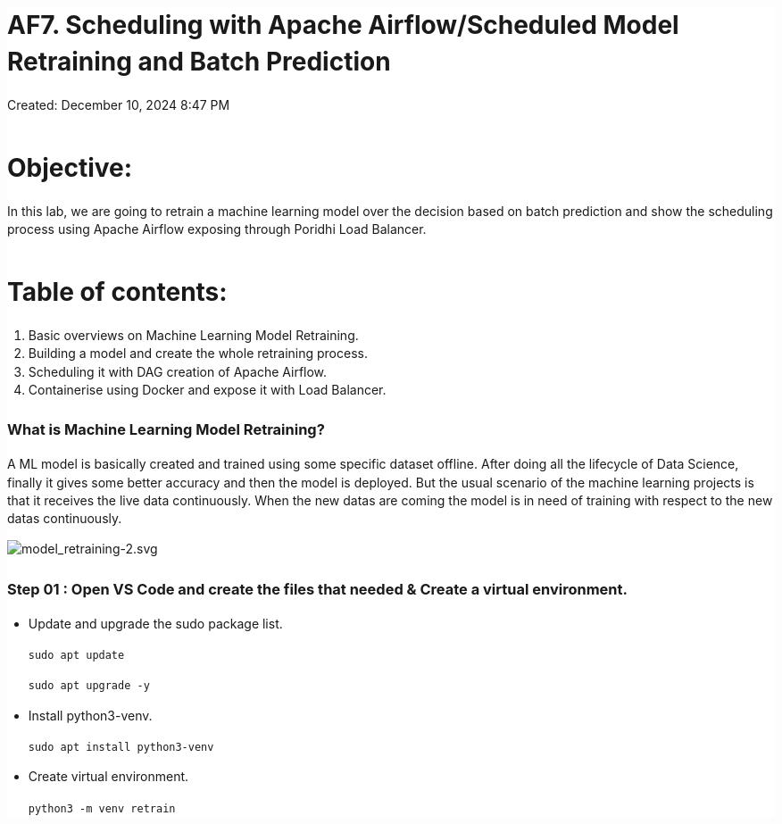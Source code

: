 # AF7. Scheduling with Apache Airflow/Scheduled Model Retraining and Batch Prediction

Created: December 10, 2024 8:47 PM

# Objective:

In this lab, we are going to retrain a machine learning model over the decision based on batch prediction and show the scheduling process using Apache Airflow exposing through Poridhi Load Balancer.

# Table of contents:

1. Basic overviews on Machine Learning Model Retraining.
2. Building a model and create the whole retraining process.
3. Scheduling it with DAG creation of Apache Airflow.
4. Containerise using Docker and expose it with Load Balancer.

### **What is Machine Learning Model Retraining?**

A ML model is basically created and trained using some specific dataset offline. After doing all the lifecycle of Data Science, finally it gives some better accuracy and then the model is deployed. But the usual scenario of the machine learning projects is that it receives the live data continuously. When the new datas are coming the model is in need of training with respect to the new datas continuously.

![model_retraining-2.svg](AF7%20Scheduling%20with%20Apache%20Airflow%20Scheduled%20Model%20210fd9ab443a46c9aa85872ff23945c6/model_retraining-2.svg)

### Step 01 : Open VS Code and create the files that needed & Create a virtual environment.

- Update and upgrade the sudo package list.
    
    ```markup
    sudo apt update
    ```
    
    ```markup
    sudo apt upgrade -y
    ```
    
- Install python3-venv.
    
    ```markup
    sudo apt install python3-venv
    ```
    
- Create virtual environment.
    
    ```markup
    python3 -m venv retrain
    ```
    